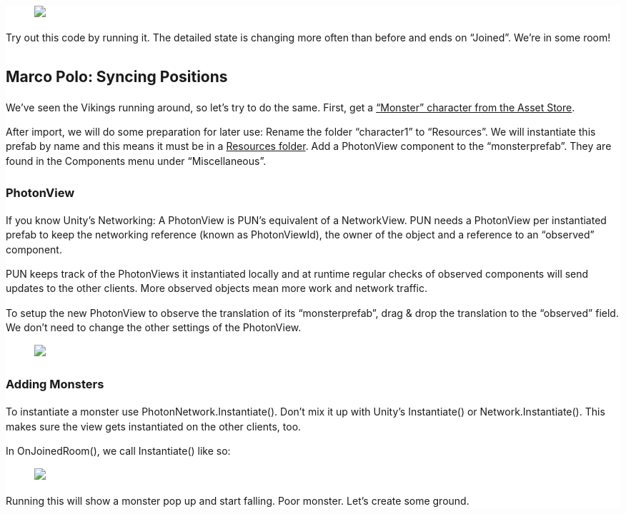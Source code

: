 <figure>
<img src="{{ IMG }}/image008.png" />
</figure>

Try out this code by running it. The detailed state is changing more
often than before and ends on “Joined”. We’re in some room!

## Marco Polo: Syncing Positions

We’ve seen the Vikings running around, so let’s try to do the same.
First, get a [“Monster” character from the Asset
Store](http://u3d.as/content/b-mstr-m/monster/2yy).

After import, we will do some preparation for later use: Rename the
folder “character1” to “Resources”. We will instantiate this prefab by
name and this means it must be in a [Resources
folder](http://unity3d.com/support/documentation/Manual/Loading%20Resources%20at%20Runtime.html).
Add a PhotonView component to the “monsterprefab”. They are found in the
Components menu under “Miscellaneous”.

### PhotonView

If you know Unity’s Networking: A PhotonView is PUN’s equivalent of a
NetworkView. PUN needs a PhotonView per instantiated prefab to keep the
networking reference (known as PhotonViewId), the owner of the object
and a reference to an “observed” component.

PUN keeps track of the PhotonViews it instantiated locally and at
runtime regular checks of observed components will send updates to the
other clients. More observed objects mean more work and network traffic.

To setup the new PhotonView to observe the translation of its
“monsterprefab”, drag & drop the translation to the “observed” field. We
don’t need to change the other settings of the PhotonView.

<figure>
<img src="{{ IMG }}/image009.png" />
</figure>

### Adding Monsters

To instantiate a monster use PhotonNetwork.Instantiate(). Don’t mix it
up with Unity’s Instantiate() or Network.Instantiate(). This makes sure
the view gets instantiated on the other clients, too.

In OnJoinedRoom(), we call Instantiate() like so:

<figure>
<img src="{{ IMG }}/image010.png" />
</figure>

Running this will show a monster pop up and start falling. Poor monster.
Let’s create some ground.

